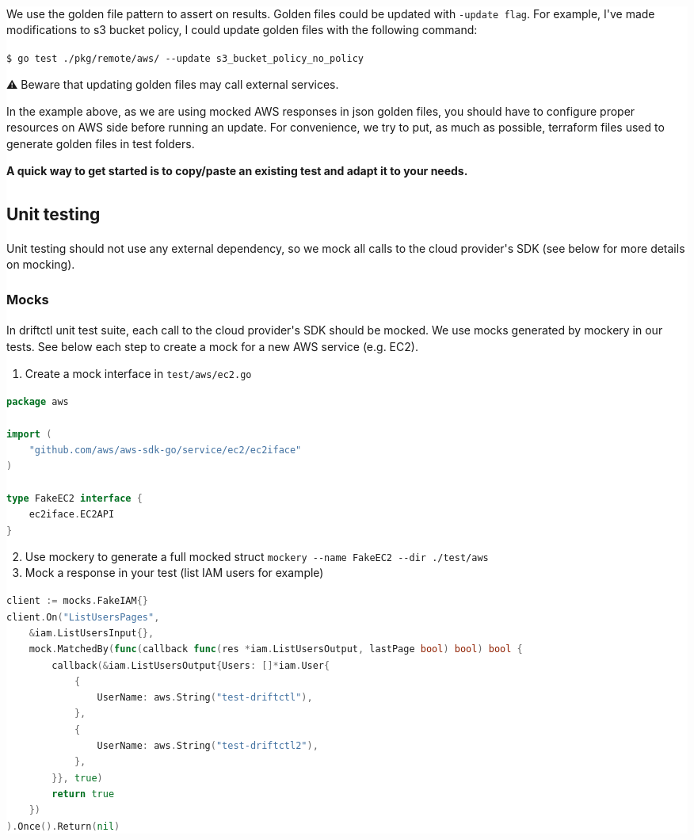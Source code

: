 We use the golden file pattern to assert on results. Golden files could be updated with `-update flag`.
For example, I've made modifications to s3 bucket policy, I could update golden files with the following command:

```shell
$ go test ./pkg/remote/aws/ --update s3_bucket_policy_no_policy
```

⚠️ Beware that updating golden files may call external services.

In the example above, as we are using mocked AWS responses in json golden files, you should have to configure proper resources on AWS side before running an update.
For convenience, we try to put, as much as possible, terraform files used to generate golden files in test folders.

**A quick way to get started is to copy/paste an existing test and adapt it to your needs.**

## Unit testing

Unit testing should not use any external dependency, so we mock all calls to the cloud provider's SDK (see below for more details on mocking).

### Mocks

In driftctl unit test suite, each call to the cloud provider's SDK should be mocked.
We use mocks generated by mockery in our tests.
See below each step to create a mock for a new AWS service (e.g. EC2).

1. Create a mock interface in `test/aws/ec2.go`

```go
package aws

import (
	"github.com/aws/aws-sdk-go/service/ec2/ec2iface"
)

type FakeEC2 interface {
	ec2iface.EC2API
}
```

2. Use mockery to generate a full mocked struct `mockery --name FakeEC2 --dir ./test/aws`
3. Mock a response in your test (list IAM users for example)

```go
client := mocks.FakeIAM{}
client.On("ListUsersPages",
    &iam.ListUsersInput{},
    mock.MatchedBy(func(callback func(res *iam.ListUsersOutput, lastPage bool) bool) bool {
        callback(&iam.ListUsersOutput{Users: []*iam.User{
            {
                UserName: aws.String("test-driftctl"),
            },
            {
                UserName: aws.String("test-driftctl2"),
            },
        }}, true)
        return true
    })
).Once().Return(nil)
```
